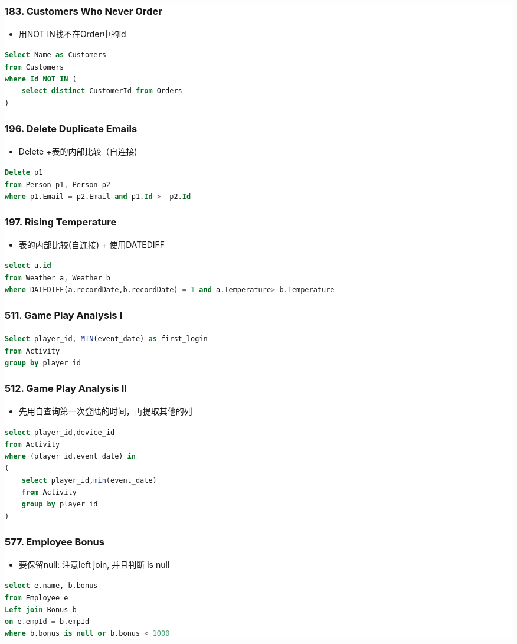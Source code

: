 ### 183. Customers Who Never Order
- 用NOT IN找不在Order中的id
~~~sql
Select Name as Customers
from Customers
where Id NOT IN (
    select distinct CustomerId from Orders
)
~~~

### 196. Delete Duplicate Emails
- Delete +表的内部比较（自连接)
~~~sql
Delete p1
from Person p1, Person p2
where p1.Email = p2.Email and p1.Id >  p2.Id
~~~

### 197. Rising Temperature
- 表的内部比较(自连接) + 使用DATEDIFF
~~~sql
select a.id
from Weather a, Weather b
where DATEDIFF(a.recordDate,b.recordDate) = 1 and a.Temperature> b.Temperature
~~~

### 511. Game Play Analysis I
~~~sql
Select player_id, MIN(event_date) as first_login
from Activity
group by player_id
~~~

### 512. Game Play Analysis II
- 先用自查询第一次登陆的时间，再提取其他的列
~~~sql
select player_id,device_id
from Activity
where (player_id,event_date) in
(
    select player_id,min(event_date) 
    from Activity
    group by player_id
)
~~~

### 577. Employee Bonus
- 要保留null: 注意left join, 并且判断 is null
~~~sql
select e.name, b.bonus 
from Employee e
Left join Bonus b
on e.empId = b.empId
where b.bonus is null or b.bonus < 1000
~~~
